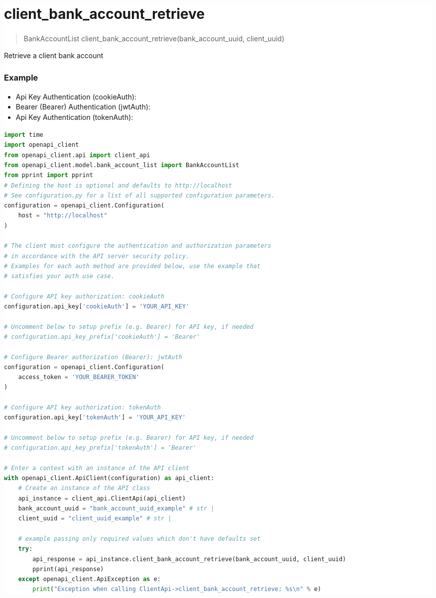 # **client_bank_account_retrieve**
> BankAccountList client_bank_account_retrieve(bank_account_uuid, client_uuid)



Retrieve a client bank account

### Example

* Api Key Authentication (cookieAuth):
* Bearer (Bearer) Authentication (jwtAuth):
* Api Key Authentication (tokenAuth):

```python
import time
import openapi_client
from openapi_client.api import client_api
from openapi_client.model.bank_account_list import BankAccountList
from pprint import pprint
# Defining the host is optional and defaults to http://localhost
# See configuration.py for a list of all supported configuration parameters.
configuration = openapi_client.Configuration(
    host = "http://localhost"
)

# The client must configure the authentication and authorization parameters
# in accordance with the API server security policy.
# Examples for each auth method are provided below, use the example that
# satisfies your auth use case.

# Configure API key authorization: cookieAuth
configuration.api_key['cookieAuth'] = 'YOUR_API_KEY'

# Uncomment below to setup prefix (e.g. Bearer) for API key, if needed
# configuration.api_key_prefix['cookieAuth'] = 'Bearer'

# Configure Bearer authorization (Bearer): jwtAuth
configuration = openapi_client.Configuration(
    access_token = 'YOUR_BEARER_TOKEN'
)

# Configure API key authorization: tokenAuth
configuration.api_key['tokenAuth'] = 'YOUR_API_KEY'

# Uncomment below to setup prefix (e.g. Bearer) for API key, if needed
# configuration.api_key_prefix['tokenAuth'] = 'Bearer'

# Enter a context with an instance of the API client
with openapi_client.ApiClient(configuration) as api_client:
    # Create an instance of the API class
    api_instance = client_api.ClientApi(api_client)
    bank_account_uuid = "bank_account_uuid_example" # str | 
    client_uuid = "client_uuid_example" # str | 

    # example passing only required values which don't have defaults set
    try:
        api_response = api_instance.client_bank_account_retrieve(bank_account_uuid, client_uuid)
        pprint(api_response)
    except openapi_client.ApiException as e:
        print("Exception when calling ClientApi->client_bank_account_retrieve: %s\n" % e)
```
